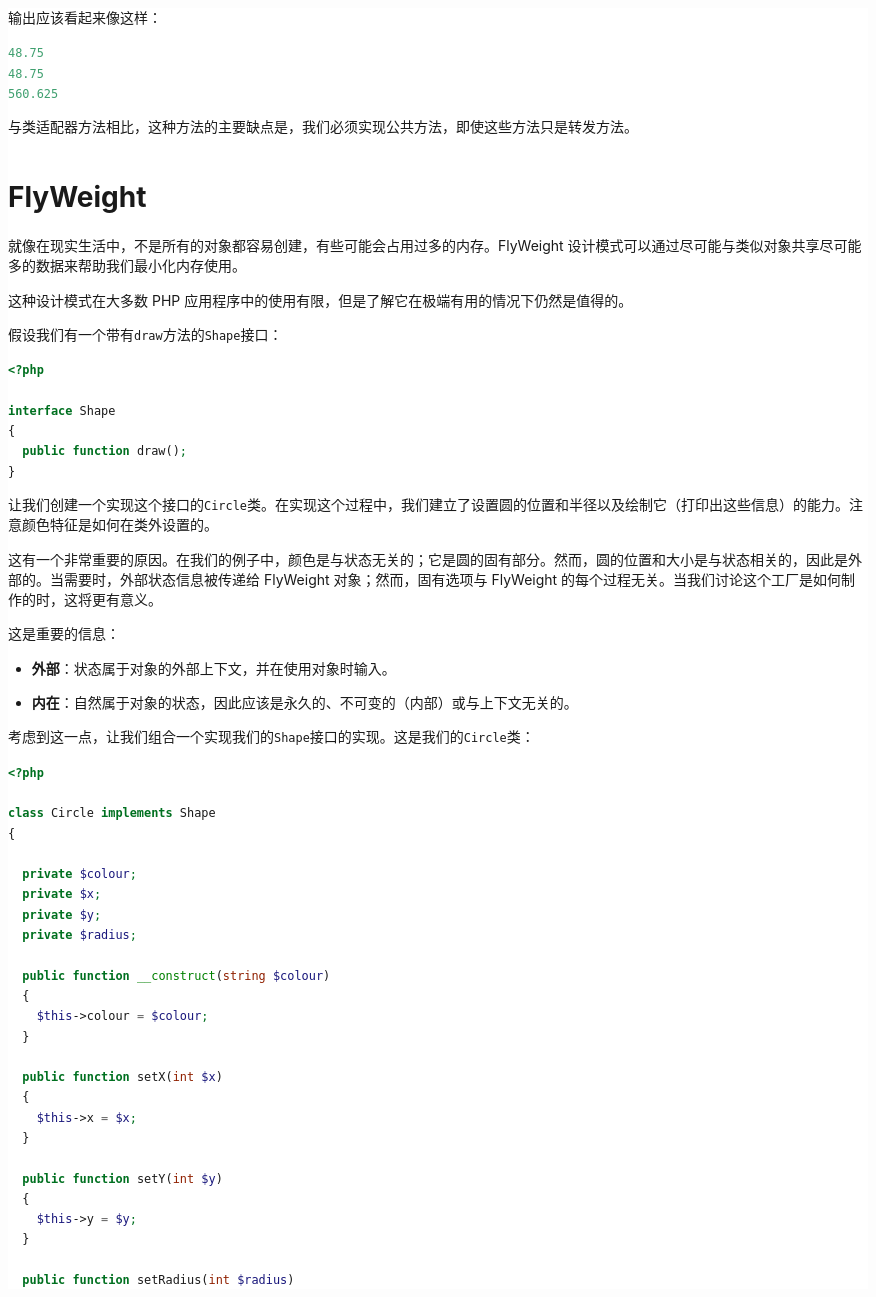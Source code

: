 
输出应该看起来像这样：

```php
48.75 
48.75 
560.625 

```

与类适配器方法相比，这种方法的主要缺点是，我们必须实现公共方法，即使这些方法只是转发方法。

# FlyWeight

就像在现实生活中，不是所有的对象都容易创建，有些可能会占用过多的内存。FlyWeight 设计模式可以通过尽可能与类似对象共享尽可能多的数据来帮助我们最小化内存使用。

这种设计模式在大多数 PHP 应用程序中的使用有限，但是了解它在极端有用的情况下仍然是值得的。

假设我们有一个带有`draw`方法的`Shape`接口：

```php
<?php 

interface Shape 
{ 
  public function draw(); 
} 

```

让我们创建一个实现这个接口的`Circle`类。在实现这个过程中，我们建立了设置圆的位置和半径以及绘制它（打印出这些信息）的能力。注意颜色特征是如何在类外设置的。

这有一个非常重要的原因。在我们的例子中，颜色是与状态无关的；它是圆的固有部分。然而，圆的位置和大小是与状态相关的，因此是外部的。当需要时，外部状态信息被传递给 FlyWeight 对象；然而，固有选项与 FlyWeight 的每个过程无关。当我们讨论这个工厂是如何制作的时，这将更有意义。

这是重要的信息：

+   **外部**：状态属于对象的外部上下文，并在使用对象时输入。

+   **内在**：自然属于对象的状态，因此应该是永久的、不可变的（内部）或与上下文无关的。

考虑到这一点，让我们组合一个实现我们的`Shape`接口的实现。这是我们的`Circle`类：

```php
<?php 

class Circle implements Shape 
{ 

  private $colour; 
  private $x; 
  private $y; 
  private $radius; 

  public function __construct(string $colour) 
  { 
    $this->colour = $colour; 
  } 

  public function setX(int $x) 
  { 
    $this->x = $x; 
  } 

  public function setY(int $y) 
  { 
    $this->y = $y; 
  } 

  public function setRadius(int $radius) 
```